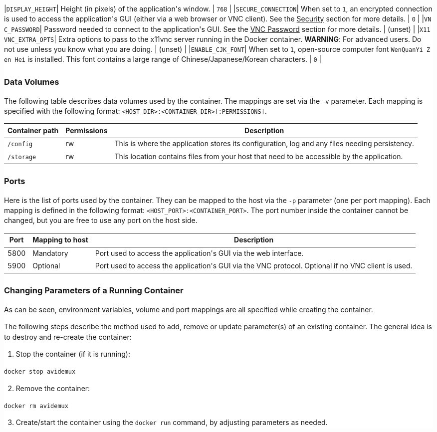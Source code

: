 |`DISPLAY_HEIGHT`| Height (in pixels) of the application's window. | `768` |
|`SECURE_CONNECTION`| When set to `1`, an encrypted connection is used to access the application's GUI (either via a web browser or VNC client).  See the [Security](#security) section for more details. | `0` |
|`VNC_PASSWORD`| Password needed to connect to the application's GUI.  See the [VNC Password](#vnc-password) section for more details. | (unset) |
|`X11VNC_EXTRA_OPTS`| Extra options to pass to the x11vnc server running in the Docker container.  **WARNING**: For advanced users. Do not use unless you know what you are doing. | (unset) |
|`ENABLE_CJK_FONT`| When set to `1`, open-source computer font `WenQuanYi Zen Hei` is installed.  This font contains a large range of Chinese/Japanese/Korean characters. | `0` |

### Data Volumes

The following table describes data volumes used by the container.  The mappings
are set via the `-v` parameter.  Each mapping is specified with the following
format: `<HOST_DIR>:<CONTAINER_DIR>[:PERMISSIONS]`.

| Container path  | Permissions | Description |
|-----------------|-------------|-------------|
|`/config`| rw | This is where the application stores its configuration, log and any files needing persistency. |
|`/storage`| rw | This location contains files from your host that need to be accessible by the application. |

### Ports

Here is the list of ports used by the container.  They can be mapped to the host
via the `-p` parameter (one per port mapping).  Each mapping is defined in the
following format: `<HOST_PORT>:<CONTAINER_PORT>`.  The port number inside the
container cannot be changed, but you are free to use any port on the host side.

| Port | Mapping to host | Description |
|------|-----------------|-------------|
| 5800 | Mandatory | Port used to access the application's GUI via the web interface. |
| 5900 | Optional | Port used to access the application's GUI via the VNC protocol.  Optional if no VNC client is used. |

### Changing Parameters of a Running Container

As can be seen, environment variables, volume and port mappings are all specified
while creating the container.

The following steps describe the method used to add, remove or update
parameter(s) of an existing container.  The general idea is to destroy and
re-create the container:

  1. Stop the container (if it is running):
```
docker stop avidemux
```
  2. Remove the container:
```
docker rm avidemux
```
  3. Create/start the container using the `docker run` command, by adjusting
     parameters as needed.


[Watchtower]: https://github.com/containrrr/watchtower
[SSVNC]: http://www.karlrunge.com/x11vnc/ssvnc.html
[TimeZone]: http://en.wikipedia.org/wiki/List_of_tz_database_time_zones
[create a new issue]: https://github.com/jlesage/docker-avidemux/issues